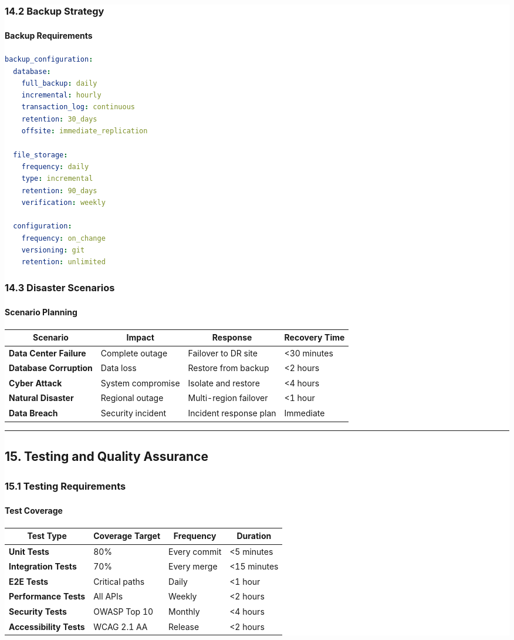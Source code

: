 ### 14.2 Backup Strategy

#### Backup Requirements
```yaml
backup_configuration:
  database:
    full_backup: daily
    incremental: hourly
    transaction_log: continuous
    retention: 30_days
    offsite: immediate_replication
  
  file_storage:
    frequency: daily
    type: incremental
    retention: 90_days
    verification: weekly
  
  configuration:
    frequency: on_change
    versioning: git
    retention: unlimited
```

### 14.3 Disaster Scenarios

#### Scenario Planning
| Scenario | Impact | Response | Recovery Time |
|----------|--------|----------|---------------|
| **Data Center Failure** | Complete outage | Failover to DR site | <30 minutes |
| **Database Corruption** | Data loss | Restore from backup | <2 hours |
| **Cyber Attack** | System compromise | Isolate and restore | <4 hours |
| **Natural Disaster** | Regional outage | Multi-region failover | <1 hour |
| **Data Breach** | Security incident | Incident response plan | Immediate |

---

## 15. Testing and Quality Assurance

### 15.1 Testing Requirements

#### Test Coverage
| Test Type | Coverage Target | Frequency | Duration |
|-----------|----------------|-----------|----------|
| **Unit Tests** | 80% | Every commit | <5 minutes |
| **Integration Tests** | 70% | Every merge | <15 minutes |
| **E2E Tests** | Critical paths | Daily | <1 hour |
| **Performance Tests** | All APIs | Weekly | <2 hours |
| **Security Tests** | OWASP Top 10 | Monthly | <4 hours |
| **Accessibility Tests** | WCAG 2.1 AA | Release | <2 hours |
